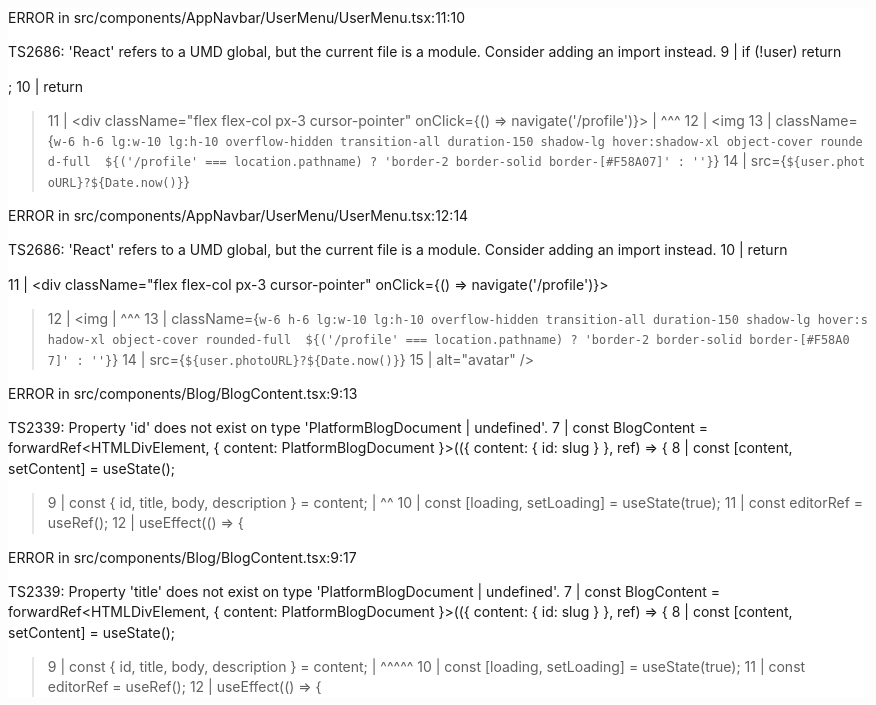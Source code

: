 
ERROR in src/components/AppNavbar/UserMenu/UserMenu.tsx:11:10

TS2686: 'React' refers to a UMD global, but the current file is a module. Consider adding an import instead.
     9 |     if (!user) return <div></div>;
    10 |     return <div className="relative" >
  > 11 |         <div className="flex flex-col px-3 cursor-pointer" onClick={() => navigate('/profile')}>
       |          ^^^
    12 |             <img 
    13 |                 className={`w-6 h-6 lg:w-10 lg:h-10 overflow-hidden transition-all duration-150 shadow-lg hover:shadow-xl object-cover rounded-full  ${('/profile' === location.pathname) ? 'border-2 border-solid border-[#F58A07]' : ''}`} 
    14 |                 src={`${user.photoURL}?${Date.now()}`} 


ERROR in src/components/AppNavbar/UserMenu/UserMenu.tsx:12:14

TS2686: 'React' refers to a UMD global, but the current file is a module. Consider adding an import instead.
    10 |     return <div className="relative" >
    11 |         <div className="flex flex-col px-3 cursor-pointer" onClick={() => navigate('/profile')}>
  > 12 |             <img 
       |              ^^^
    13 |                 className={`w-6 h-6 lg:w-10 lg:h-10 overflow-hidden transition-all duration-150 shadow-lg hover:shadow-xl object-cover rounded-full  ${('/profile' === location.pathname) ? 'border-2 border-solid border-[#F58A07]' : ''}`} 
    14 |                 src={`${user.photoURL}?${Date.now()}`} 
    15 |                 alt="avatar" />


ERROR in src/components/Blog/BlogContent.tsx:9:13

TS2339: Property 'id' does not exist on type 'PlatformBlogDocument | undefined'.
     7 | const BlogContent = forwardRef<HTMLDivElement, { content: PlatformBlogDocument }>(({ content: { id: slug } }, ref) => {
     8 |     const [content, setContent] = useState<PlatformBlogDocument>();
  >  9 |     const { id, title, body, description } = content;
       |             ^^
    10 |     const [loading, setLoading] = useState<boolean>(true);
    11 |     const editorRef = useRef();
    12 |     useEffect(() => {


ERROR in src/components/Blog/BlogContent.tsx:9:17

TS2339: Property 'title' does not exist on type 'PlatformBlogDocument | undefined'.
     7 | const BlogContent = forwardRef<HTMLDivElement, { content: PlatformBlogDocument }>(({ content: { id: slug } }, ref) => {
     8 |     const [content, setContent] = useState<PlatformBlogDocument>();
  >  9 |     const { id, title, body, description } = content;
       |                 ^^^^^
    10 |     const [loading, setLoading] = useState<boolean>(true);
    11 |     const editorRef = useRef();
    12 |     useEffect(() => {
